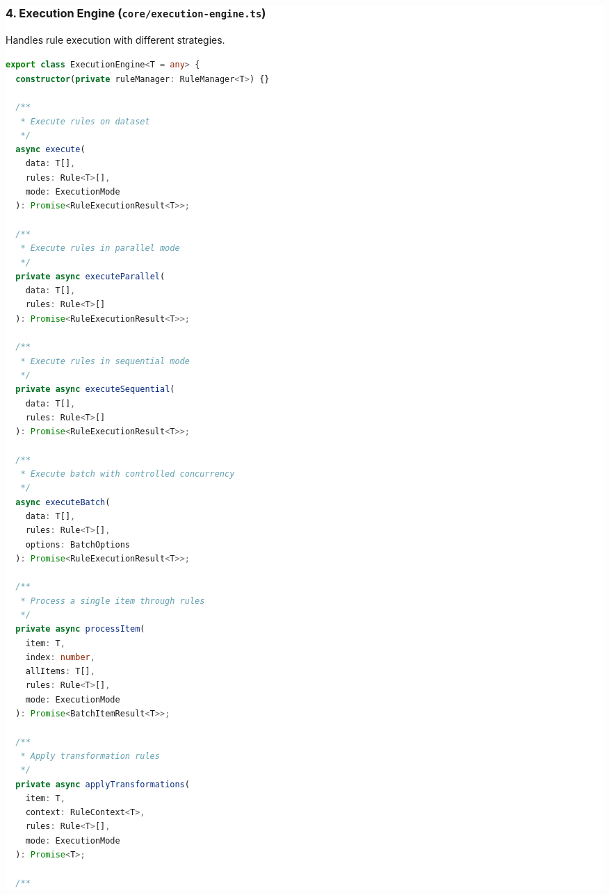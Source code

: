 ### 4. Execution Engine (`core/execution-engine.ts`)

Handles rule execution with different strategies.

```typescript
export class ExecutionEngine<T = any> {
  constructor(private ruleManager: RuleManager<T>) {}
  
  /**
   * Execute rules on dataset
   */
  async execute(
    data: T[],
    rules: Rule<T>[],
    mode: ExecutionMode
  ): Promise<RuleExecutionResult<T>>;
  
  /**
   * Execute rules in parallel mode
   */
  private async executeParallel(
    data: T[],
    rules: Rule<T>[]
  ): Promise<RuleExecutionResult<T>>;
  
  /**
   * Execute rules in sequential mode
   */
  private async executeSequential(
    data: T[],
    rules: Rule<T>[]
  ): Promise<RuleExecutionResult<T>>;
  
  /**
   * Execute batch with controlled concurrency
   */
  async executeBatch(
    data: T[],
    rules: Rule<T>[],
    options: BatchOptions
  ): Promise<RuleExecutionResult<T>>;
  
  /**
   * Process a single item through rules
   */
  private async processItem(
    item: T,
    index: number,
    allItems: T[],
    rules: Rule<T>[],
    mode: ExecutionMode
  ): Promise<BatchItemResult<T>>;
  
  /**
   * Apply transformation rules
   */
  private async applyTransformations(
    item: T,
    context: RuleContext<T>,
    rules: Rule<T>[],
    mode: ExecutionMode
  ): Promise<T>;
  
  /**
```